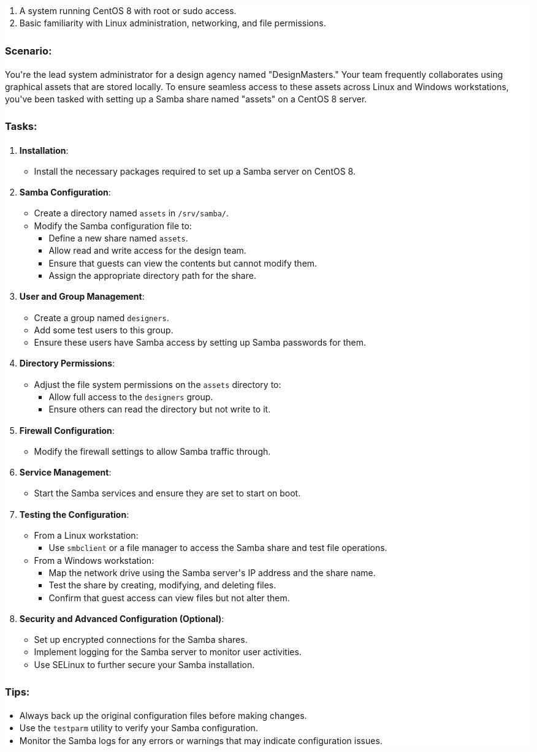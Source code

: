 1. A system running CentOS 8 with root or sudo access.
2. Basic familiarity with Linux administration, networking, and file permissions.

### Scenario:

You're the lead system administrator for a design agency named "DesignMasters." Your team frequently collaborates using graphical assets that are stored locally. To ensure seamless access to these assets across Linux and Windows workstations, you've been tasked with setting up a Samba share named "assets" on a CentOS 8 server.

### Tasks:

1. **Installation**:
   - Install the necessary packages required to set up a Samba server on CentOS 8.

2. **Samba Configuration**:
   - Create a directory named `assets` in `/srv/samba/`.
   - Modify the Samba configuration file to:
     - Define a new share named `assets`.
     - Allow read and write access for the design team.
     - Ensure that guests can view the contents but cannot modify them.
     - Assign the appropriate directory path for the share.

3. **User and Group Management**:
   - Create a group named `designers`.
   - Add some test users to this group.
   - Ensure these users have Samba access by setting up Samba passwords for them.

4. **Directory Permissions**:
   - Adjust the file system permissions on the `assets` directory to:
     - Allow full access to the `designers` group.
     - Ensure others can read the directory but not write to it.

5. **Firewall Configuration**:
   - Modify the firewall settings to allow Samba traffic through.

6. **Service Management**:
   - Start the Samba services and ensure they are set to start on boot.

7. **Testing the Configuration**:
   - From a Linux workstation:
     - Use `smbclient` or a file manager to access the Samba share and test file operations.
   - From a Windows workstation:
     - Map the network drive using the Samba server's IP address and the share name.
     - Test the share by creating, modifying, and deleting files.
     - Confirm that guest access can view files but not alter them.

8. **Security and Advanced Configuration (Optional)**:
   - Set up encrypted connections for the Samba shares.
   - Implement logging for the Samba server to monitor user activities.
   - Use SELinux to further secure your Samba installation.

### Tips:

- Always back up the original configuration files before making changes.
- Use the `testparm` utility to verify your Samba configuration.
- Monitor the Samba logs for any errors or warnings that may indicate configuration issues.
